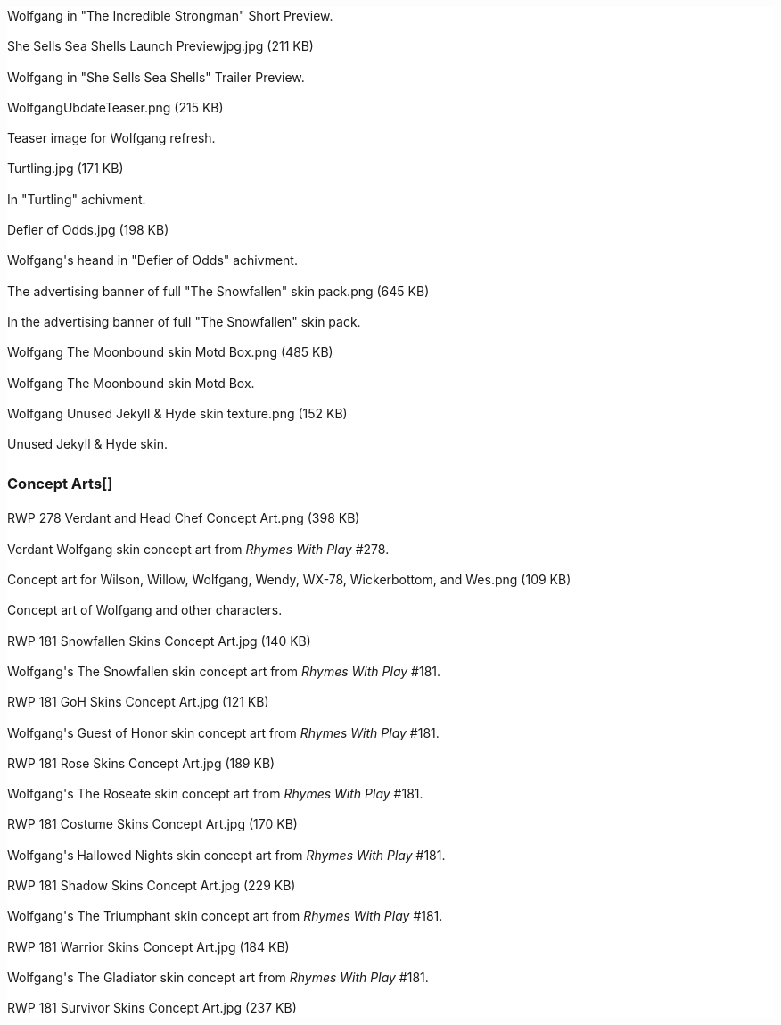 Wolfgang in "The Incredible Strongman" Short Preview.

She Sells Sea Shells Launch Previewjpg.jpg (211 KB)

Wolfgang in "She Sells Sea Shells" Trailer Preview.

WolfgangUbdateTeaser.png (215 KB)

Teaser image for Wolfgang refresh.

Turtling.jpg (171 KB)

In "Turtling" achivment.

Defier of Odds.jpg (198 KB)

Wolfgang's heand in "Defier of Odds" achivment.

The advertising banner of full "The Snowfallen" skin pack.png (645 KB)

In the advertising banner of full "The Snowfallen" skin pack.

Wolfgang The Moonbound skin Motd Box.png (485 KB)

Wolfgang The Moonbound skin Motd Box.

Wolfgang Unused Jekyll & Hyde skin texture.png (152 KB)

Unused Jekyll & Hyde skin.

### Concept Arts[]

RWP 278 Verdant and Head Chef Concept Art.png (398 KB)

Verdant Wolfgang skin concept art from *Rhymes With Play* #278.

Concept art for Wilson, Willow, Wolfgang, Wendy, WX-78, Wickerbottom, and Wes.png (109 KB)

Concept art of Wolfgang and other characters.

RWP 181 Snowfallen Skins Concept Art.jpg (140 KB)

Wolfgang's The Snowfallen skin concept art from *Rhymes With Play* #181.

RWP 181 GoH Skins Concept Art.jpg (121 KB)

Wolfgang's Guest of Honor skin concept art from *Rhymes With Play* #181.

RWP 181 Rose Skins Concept Art.jpg (189 KB)

Wolfgang's The Roseate skin concept art from *Rhymes With Play* #181.

RWP 181 Costume Skins Concept Art.jpg (170 KB)

Wolfgang's Hallowed Nights skin concept art from *Rhymes With Play* #181.

RWP 181 Shadow Skins Concept Art.jpg (229 KB)

Wolfgang's The Triumphant skin concept art from *Rhymes With Play* #181.

RWP 181 Warrior Skins Concept Art.jpg (184 KB)

Wolfgang's The Gladiator skin concept art from *Rhymes With Play* #181.

RWP 181 Survivor Skins Concept Art.jpg (237 KB)
